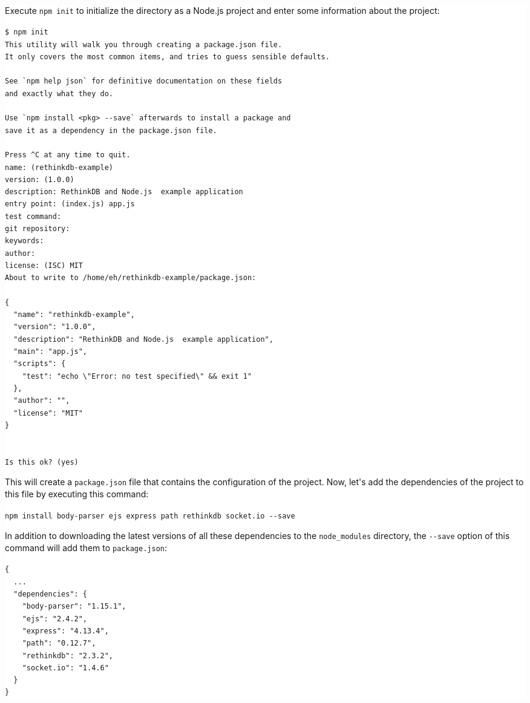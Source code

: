 Execute `npm init` to initialize the directory as a Node.js project and enter some information about the project:
```
$ npm init
This utility will walk you through creating a package.json file.
It only covers the most common items, and tries to guess sensible defaults.

See `npm help json` for definitive documentation on these fields
and exactly what they do.

Use `npm install <pkg> --save` afterwards to install a package and
save it as a dependency in the package.json file.

Press ^C at any time to quit.
name: (rethinkdb-example) 
version: (1.0.0) 
description: RethinkDB and Node.js  example application
entry point: (index.js) app.js
test command: 
git repository: 
keywords: 
author: 
license: (ISC) MIT
About to write to /home/eh/rethinkdb-example/package.json:

{
  "name": "rethinkdb-example",
  "version": "1.0.0",
  "description": "RethinkDB and Node.js  example application",
  "main": "app.js",
  "scripts": {
    "test": "echo \"Error: no test specified\" && exit 1"
  },
  "author": "",
  "license": "MIT"
}


Is this ok? (yes) 
```

This will create a `package.json` file that contains the configuration of the project. Now, let's add the dependencies of the project to this file by executing this command:
```
npm install body-parser ejs express path rethinkdb socket.io --save
```

In addition to downloading the latest versions of all these dependencies to the `node_modules` directory, the `--save` option of this command will add them to `package.json`:
```
{
  ...
  "dependencies": {
    "body-parser": "1.15.1",
    "ejs": "2.4.2",
    "express": "4.13.4",
    "path": "0.12.7",
    "rethinkdb": "2.3.2",
    "socket.io": "1.4.6"
  }
}
```

